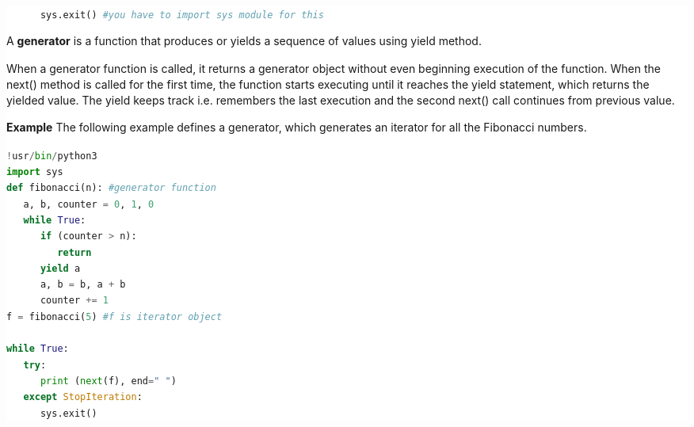 ``` python
      sys.exit() #you have to import sys module for this
```      
A **generator** is a function that produces or yields a sequence of values using yield method.

When a generator function is called, it returns a generator object without even beginning execution of the function. When the next() method is called for the first time, the function starts executing until it reaches the yield statement, which returns the yielded value. The yield keeps track i.e. remembers the last execution and the second next() call continues from previous value.

**Example**
The following example defines a generator, which generates an iterator for all the Fibonacci numbers.
```python
!usr/bin/python3
import sys
def fibonacci(n): #generator function
   a, b, counter = 0, 1, 0
   while True:
      if (counter > n): 
         return
      yield a
      a, b = b, a + b
      counter += 1
f = fibonacci(5) #f is iterator object

while True:
   try:
      print (next(f), end=" ")
   except StopIteration:
      sys.exit()
```  
